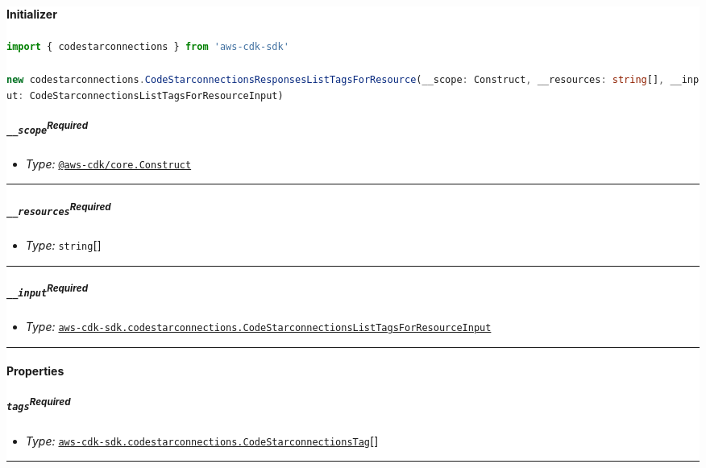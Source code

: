 #### Initializer <a name="aws-cdk-sdk.codestarconnections.CodeStarconnectionsResponsesListTagsForResource.Initializer"></a>

```typescript
import { codestarconnections } from 'aws-cdk-sdk'

new codestarconnections.CodeStarconnectionsResponsesListTagsForResource(__scope: Construct, __resources: string[], __input: CodeStarconnectionsListTagsForResourceInput)
```

##### `__scope`<sup>Required</sup> <a name="aws-cdk-sdk.codestarconnections.CodeStarconnectionsResponsesListTagsForResource.parameter.__scope"></a>

- *Type:* [`@aws-cdk/core.Construct`](#@aws-cdk/core.Construct)

---

##### `__resources`<sup>Required</sup> <a name="aws-cdk-sdk.codestarconnections.CodeStarconnectionsResponsesListTagsForResource.parameter.__resources"></a>

- *Type:* `string`[]

---

##### `__input`<sup>Required</sup> <a name="aws-cdk-sdk.codestarconnections.CodeStarconnectionsResponsesListTagsForResource.parameter.__input"></a>

- *Type:* [`aws-cdk-sdk.codestarconnections.CodeStarconnectionsListTagsForResourceInput`](#aws-cdk-sdk.codestarconnections.CodeStarconnectionsListTagsForResourceInput)

---



#### Properties <a name="Properties"></a>

##### `tags`<sup>Required</sup> <a name="aws-cdk-sdk.codestarconnections.CodeStarconnectionsResponsesListTagsForResource.property.tags"></a>

- *Type:* [`aws-cdk-sdk.codestarconnections.CodeStarconnectionsTag`](#aws-cdk-sdk.codestarconnections.CodeStarconnectionsTag)[]

---




